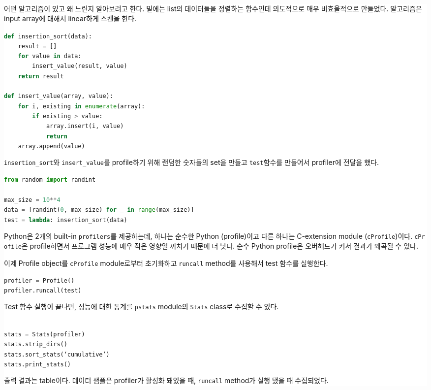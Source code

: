 어떤 알고리즘이 있고 왜 느린지 알아보려고 한다. 밑에는 list의 데이터들을 정렬하는 함수인데 의도적으로 매우 비효율적으로 만들었다. 알고리즘은 input array에 대해서 linear하게 스캔을 한다. 

```python
def insertion_sort(data):
    result = []
    for value in data:
        insert_value(result, value)
    return result

def insert_value(array, value):
    for i, existing in enumerate(array):
        if existing > value:
            array.insert(i, value)
            return
    array.append(value)
```

`insertion_sort`와 `insert_value`를 profile하기 위해 랜덤한 숫자들의 set을 만들고 `test`함수를 만들어서 profiler에 전달을 했다.

```python
from random import randint

max_size = 10**4
data = [randint(0, max_size) for _ in range(max_size)]
test = lambda: insertion_sort(data)
```

Python은 2개의 built-in `profilers`를 제공하는데, 하나는 순수한 Python (profile)이고 다른 하나는 C-extension module (`cProfile`)이다. `cProfile`은 profile하면서 프로그램 성능에 매우 적은 영향일 끼치기 때문에 더 낫다. 순수 Python profile은 오버헤드가 커서 결과가 왜곡될 수 있다.

이제 Profile object를 `cProfile` module로부터 초기화하고  `runcall` method를 사용해서 test 함수를 실행한다.

```python
profiler = Profile()
profiler.runcall(test)
```

 

Test 함수 실행이 끝나면, 성능에 대한 통계를 `pstats` module의 `Stats` class로 수집할 수 있다.

```python

stats = Stats(profiler)
stats.strip_dirs()
stats.sort_stats(‘cumulative’)
stats.print_stats()

```

출력 결과는 table이다. 데이터 샘플은 profiler가 활성화 돼있을 때, `runcall` method가 실행 됐을 때 수집되었다.
